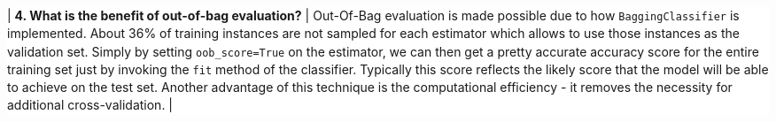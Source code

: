 |                                                                                                                                                                                                                                                                                                                                                                                                      **4. What is the benefit of out-of-bag evaluation?**                                                                                                                                                                                                                                                                                                                                                                                                       |                                                                                                                                                                                                                                                                                                                                                                                                                                                                                                                                                                                                                                                                                                                                                                                                                                                                                   Out-Of-Bag evaluation is made possible due to how `BaggingClassifier` is implemented. About 36% of training instances are not sampled for each estimator which allows to use those instances as the validation set. Simply by setting `oob_score=True` on the estimator, we can then get a pretty accurate accuracy score for the entire training set just by invoking the `fit` method of the classifier. Typically this score reflects the likely score that the model will be able to achieve on the test set. Another advantage of this technique is the computational efficiency - it removes the necessity for additional cross-validation.                                                                                                                                                                                                                                                                                                                                                                                                                                                                                                                                                                                                                                                                                                                                                                                                                                                                                    |